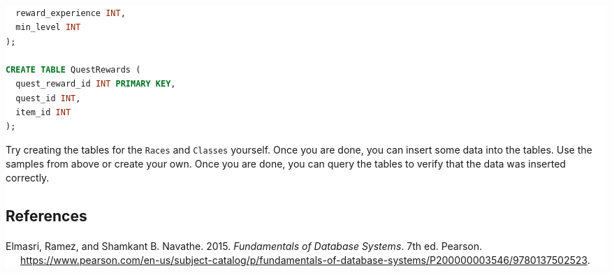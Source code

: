 ```sql
  reward_experience INT,
  min_level INT
);

CREATE TABLE QuestRewards (
  quest_reward_id INT PRIMARY KEY,
  quest_id INT,
  item_id INT
);
```

Try creating the tables for the `Races` and `Classes` yourself. Once you are done, you can insert some data into the tables. Use the samples from above or create your own. Once you are done, you can query the tables to verify that the data was inserted correctly.

## References

<style>.csl-entry{text-indent: -1.5em; margin-left: 1.5em;}</style><div class="csl-bib-body">
  <div class="csl-entry"><a id="citeproc_bib_item_1"></a>Elmasri, Ramez, and Shamkant B. Navathe. 2015. <i>Fundamentals of Database Systems</i>. 7th ed. Pearson. <a href="https://www.pearson.com/en-us/subject-catalog/p/fundamentals-of-database-systems/P200000003546/9780137502523">https://www.pearson.com/en-us/subject-catalog/p/fundamentals-of-database-systems/P200000003546/9780137502523</a>.</div>
</div>

